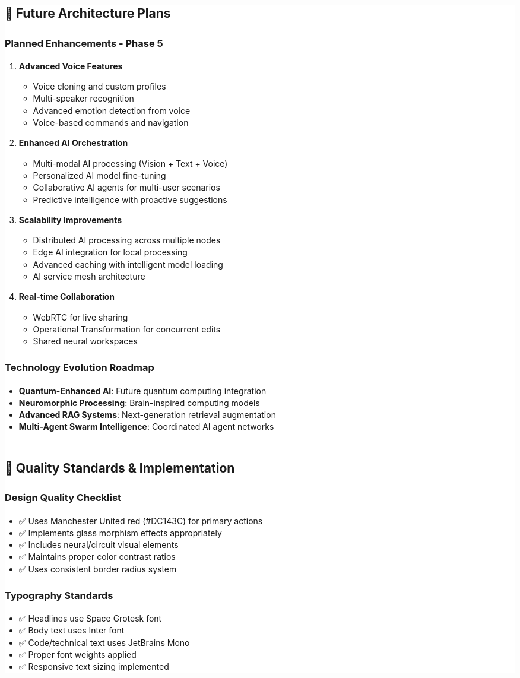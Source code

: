 
## 🔮 Future Architecture Plans

### Planned Enhancements - Phase 5
1. **Advanced Voice Features**
   - Voice cloning and custom profiles
   - Multi-speaker recognition
   - Advanced emotion detection from voice
   - Voice-based commands and navigation

2. **Enhanced AI Orchestration**
   - Multi-modal AI processing (Vision + Text + Voice)
   - Personalized AI model fine-tuning
   - Collaborative AI agents for multi-user scenarios
   - Predictive intelligence with proactive suggestions

3. **Scalability Improvements**
   - Distributed AI processing across multiple nodes
   - Edge AI integration for local processing
   - Advanced caching with intelligent model loading
   - AI service mesh architecture

4. **Real-time Collaboration**
   - WebRTC for live sharing
   - Operational Transformation for concurrent edits
   - Shared neural workspaces

### Technology Evolution Roadmap
- **Quantum-Enhanced AI**: Future quantum computing integration
- **Neuromorphic Processing**: Brain-inspired computing models
- **Advanced RAG Systems**: Next-generation retrieval augmentation
- **Multi-Agent Swarm Intelligence**: Coordinated AI agent networks

---

## 🎯 Quality Standards & Implementation

### Design Quality Checklist
- ✅ Uses Manchester United red (#DC143C) for primary actions
- ✅ Implements glass morphism effects appropriately
- ✅ Includes neural/circuit visual elements
- ✅ Maintains proper color contrast ratios
- ✅ Uses consistent border radius system

### Typography Standards
- ✅ Headlines use Space Grotesk font
- ✅ Body text uses Inter font
- ✅ Code/technical text uses JetBrains Mono
- ✅ Proper font weights applied
- ✅ Responsive text sizing implemented
